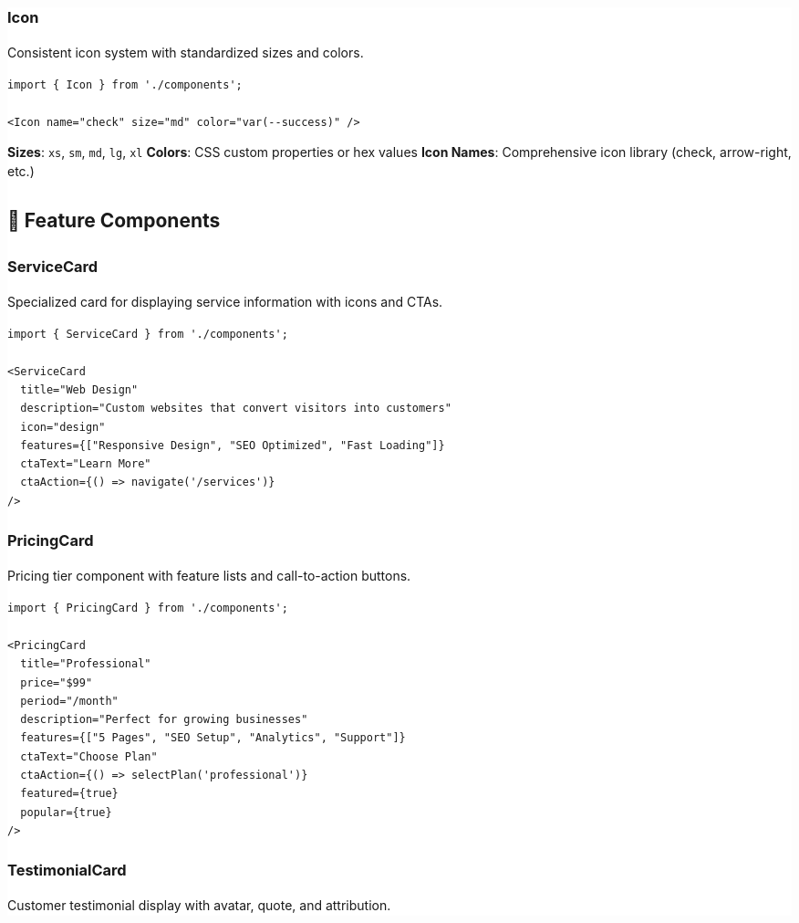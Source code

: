 ### Icon
Consistent icon system with standardized sizes and colors.

```tsx
import { Icon } from './components';

<Icon name="check" size="md" color="var(--success)" />
```

**Sizes**: `xs`, `sm`, `md`, `lg`, `xl`
**Colors**: CSS custom properties or hex values
**Icon Names**: Comprehensive icon library (check, arrow-right, etc.)

## 🎯 Feature Components

### ServiceCard
Specialized card for displaying service information with icons and CTAs.

```tsx
import { ServiceCard } from './components';

<ServiceCard
  title="Web Design"
  description="Custom websites that convert visitors into customers"
  icon="design"
  features={["Responsive Design", "SEO Optimized", "Fast Loading"]}
  ctaText="Learn More"
  ctaAction={() => navigate('/services')}
/>
```

### PricingCard
Pricing tier component with feature lists and call-to-action buttons.

```tsx
import { PricingCard } from './components';

<PricingCard
  title="Professional"
  price="$99"
  period="/month"
  description="Perfect for growing businesses"
  features={["5 Pages", "SEO Setup", "Analytics", "Support"]}
  ctaText="Choose Plan"
  ctaAction={() => selectPlan('professional')}
  featured={true}
  popular={true}
/>
```

### TestimonialCard
Customer testimonial display with avatar, quote, and attribution.
